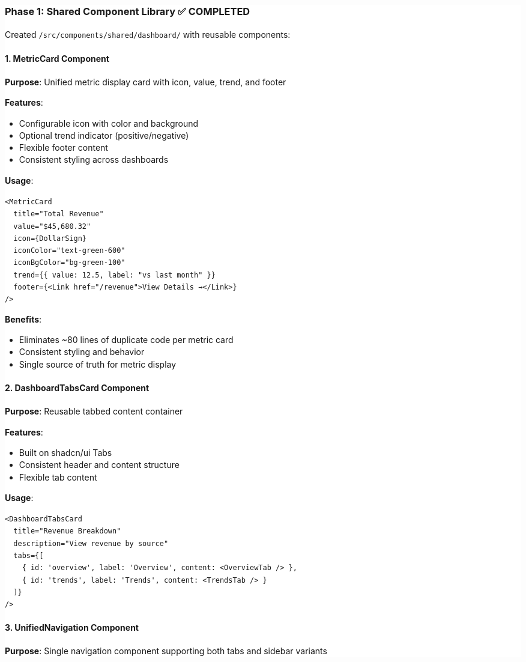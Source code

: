 ### Phase 1: Shared Component Library ✅ COMPLETED

Created `/src/components/shared/dashboard/` with reusable components:

#### 1. MetricCard Component
**Purpose**: Unified metric display card with icon, value, trend, and footer

**Features**:
- Configurable icon with color and background
- Optional trend indicator (positive/negative)
- Flexible footer content
- Consistent styling across dashboards

**Usage**:
```tsx
<MetricCard
  title="Total Revenue"
  value="$45,680.32"
  icon={DollarSign}
  iconColor="text-green-600"
  iconBgColor="bg-green-100"
  trend={{ value: 12.5, label: "vs last month" }}
  footer={<Link href="/revenue">View Details →</Link>}
/>
```

**Benefits**:
- Eliminates ~80 lines of duplicate code per metric card
- Consistent styling and behavior
- Single source of truth for metric display

#### 2. DashboardTabsCard Component
**Purpose**: Reusable tabbed content container

**Features**:
- Built on shadcn/ui Tabs
- Consistent header and content structure
- Flexible tab content

**Usage**:
```tsx
<DashboardTabsCard
  title="Revenue Breakdown"
  description="View revenue by source"
  tabs={[
    { id: 'overview', label: 'Overview', content: <OverviewTab /> },
    { id: 'trends', label: 'Trends', content: <TrendsTab /> }
  ]}
/>
```

#### 3. UnifiedNavigation Component
**Purpose**: Single navigation component supporting both tabs and sidebar variants
